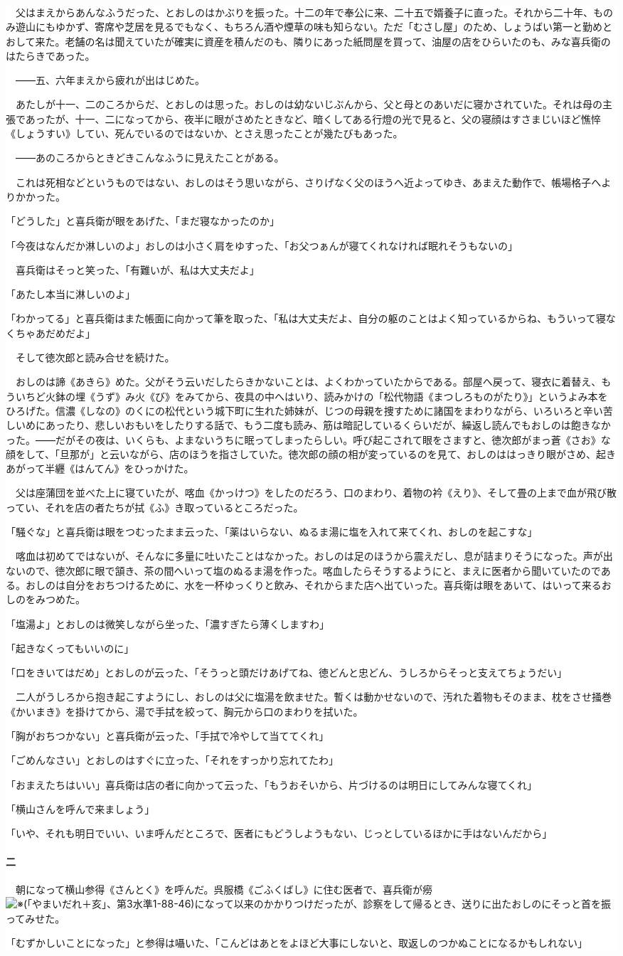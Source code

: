 　父はまえからあんなふうだった、とおしのはかぶりを振った。十二の年で奉公に来、二十五で婿養子に直った。それから二十年、ものみ遊山にもゆかず、寄席や芝居を見るでもなく、もちろん酒や煙草の味も知らない。ただ「むさし屋」のため、しょうばい第一と勤めとおして来た。老舗の名は聞えていたが確実に資産を積んだのも、隣りにあった紙問屋を買って、油屋の店をひらいたのも、みな喜兵衛のはたらきであった。

　――五、六年まえから疲れが出はじめた。

　あたしが十一、二のころからだ、とおしのは思った。おしのは幼ないじぶんから、父と母とのあいだに寝かされていた。それは母の主張であったが、十一、二になってから、夜半に眼がさめたときなど、暗くしてある行燈の光で見ると、父の寝顔はすさまじいほど憔悴《しょうすい》してい、死んでいるのではないか、とさえ思ったことが幾たびもあった。

　――あのころからときどきこんなふうに見えたことがある。

　これは死相などというものではない、おしのはそう思いながら、さりげなく父のほうへ近よってゆき、あまえた動作で、帳場格子へよりかかった。

「どうした」と喜兵衛が眼をあげた、「まだ寝なかったのか」

「今夜はなんだか淋しいのよ」おしのは小さく肩をゆすった、「お父つぁんが寝てくれなければ眠れそうもないの」

　喜兵衛はそっと笑った、「有難いが、私は大丈夫だよ」

「あたし本当に淋しいのよ」

「わかってる」と喜兵衛はまた帳面に向かって筆を取った、「私は大丈夫だよ、自分の躯のことはよく知っているからね、もういって寝なくちゃあだめだよ」

　そして徳次郎と読み合せを続けた。

　おしのは諦《あきら》めた。父がそう云いだしたらきかないことは、よくわかっていたからである。部屋へ戻って、寝衣に着替え、もういちど火鉢の埋《うず》み火《び》をみてから、夜具の中へはいり、読みかけの「松代物語《まつしろものがたり》」というよみ本をひろげた。信濃《しなの》のくにの松代という城下町に生れた姉妹が、じつの母親を捜すために諸国をまわりながら、いろいろと辛い苦しいめにあったり、悲しいおもいをしたりする話で、もう二度も読み、筋は暗記しているくらいだが、繰返し読んでもおしのは飽きなかった。――だがその夜は、いくらも、よまないうちに眠ってしまったらしい。呼び起こされて眼をさますと、徳次郎がまっ蒼《さお》な顔をして、「旦那が」と云いながら、店のほうを指さしていた。徳次郎の顔の相が変っているのを見て、おしのははっきり眼がさめ、起きあがって半纒《はんてん》をひっかけた。

　父は座蒲団を並べた上に寝ていたが、喀血《かっけつ》をしたのだろう、口のまわり、着物の衿《えり》、そして畳の上まで血が飛び散ってい、それを店の者たちが拭《ふ》き取っているところだった。

「騒ぐな」と喜兵衛は眼をつむったまま云った、「薬はいらない、ぬるま湯に塩を入れて来てくれ、おしのを起こすな」

　喀血は初めてではないが、そんなに多量に吐いたことはなかった。おしのは足のほうから震えだし、息が詰まりそうになった。声が出ないので、徳次郎に眼で頷き、茶の間へいって塩のぬるま湯を作った。喀血したらそうするようにと、まえに医者から聞いていたのである。おしのは自分をおちつけるために、水を一杯ゆっくりと飲み、それからまた店へ出ていった。喜兵衛は眼をあいて、はいって来るおしのをみつめた。

「塩湯よ」とおしのは微笑しながら坐った、「濃すぎたら薄くしますわ」

「起きなくってもいいのに」

「口をきいてはだめ」とおしのが云った、「そうっと頭だけあげてね、徳どんと忠どん、うしろからそっと支えてちょうだい」

　二人がうしろから抱き起こすようにし、おしのは父に塩湯を飲ませた。暫くは動かせないので、汚れた着物もそのまま、枕をさせ掻巻《かいまき》を掛けてから、湯で手拭を絞って、胸元から口のまわりを拭いた。

「胸がおちつかない」と喜兵衛が云った、「手拭で冷やして当ててくれ」

「ごめんなさい」とおしのはすぐに立った、「それをすっかり忘れてたわ」

「おまえたちはいい」喜兵衛は店の者に向かって云った、「もうおそいから、片づけるのは明日にしてみんな寝てくれ」

「横山さんを呼んで来ましょう」

「いや、それも明日でいい、いま呼んだところで、医者にもどうしようもない、じっとしているほかに手はないんだから」



#### 二




　朝になって横山参得《さんとく》を呼んだ。呉服橋《ごふくばし》に住む医者で、喜兵衛が癆![※(「やまいだれ＋亥」、第3水準1-88-46)](https://www.aozora.gr.jp/cards/001869/files/../../../gaiji/1-88/1-88-46.png)になって以来のかかりつけだったが、診察をして帰るとき、送りに出たおしのにそっと首を振ってみせた。

「むずかしいことになった」と参得は囁いた、「こんどはあとをよほど大事にしないと、取返しのつかぬことになるかもしれない」
